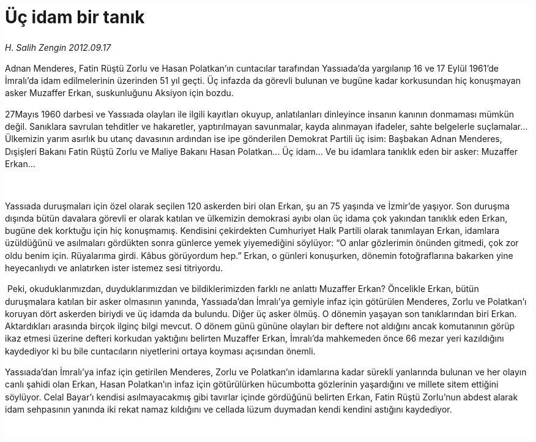 # Üç idam bir tanık

*H. Salih Zengin 2012.09.17*

<div class="pNewsDetailMainContent ctx_content" itemprop="articleBody">
 <p>
  Adnan Menderes, Fatin Rüştü Zorlu ve Hasan Polatkan’ın cuntacılar tarafından Yassıada’da yargılanıp 16 ve 17 Eylül 1961’de İmralı’da idam edilmelerinin üzerinden 51 yıl geçti. Üç infazda da görevli bulunan ve bugüne kadar korkusundan hiç konuşmayan asker Muzaffer Erkan, suskunluğunu Aksiyon için bozdu.
 </p>
 <p>
  27Mayıs 1960 darbesi ve Yassıada olayları ile ilgili kayıtları okuyup, anlatılanları dinleyince insanın kanının donmaması mümkün değil. Sanıklara savrulan tehditler ve hakaretler, yaptırılmayan savunmalar, kayda alınmayan ifadeler, sahte belgelerle suçlamalar... Ülkemizin yarım asırlık bu utanç davasının ardından ise ipe gönderilen Demokrat Partili üç isim: Başbakan Adnan Menderes, Dışişleri Bakanı Fatin Rüştü Zorlu ve Maliye Bakanı Hasan Polatkan... Üç idam... Ve bu idamlara tanıklık eden bir asker: Muzaffer Erkan…
 </p>
 <p>
  <img alt="" height="428" src="http://web.archive.org/web/20151219061626im_/http://medya.aksiyon.com.tr/aksiyon/2012/09/17/kapak-salih-1.jpg"/>
 </p>
 <p>
  Yassıada duruşmaları için özel olarak seçilen 120 askerden biri olan Erkan, şu an 75 yaşında ve İzmir’de yaşıyor. Son duruşma dışında bütün davalara görevli er olarak katılan ve ülkemizin demokrasi ayıbı olan üç idama çok yakından tanıklık eden Erkan, bugüne dek korktuğu için hiç konuşmamış. Kendisini çekirdekten Cumhuriyet Halk Partili olarak tanımlayan Erkan, idamlara üzüldüğünü ve asılmaları gördükten sonra günlerce yemek yiyemediğini söylüyor: “O anlar gözlerimin önünden gitmedi, çok zor oldu benim için. Rüyalarıma girdi. Kâbus görüyordum hep.” Erkan, o günleri konuşurken, dönemin fotoğraflarına bakarken yine heyecanlıydı ve anlatırken ister istemez sesi titriyordu.
 </p>
 <p>
  <img alt="" height="413" src="http://web.archive.org/web/20151219061626im_/http://medya.aksiyon.com.tr/aksiyon/2012/09/17/kapak-salih-3.jpg"/>
  Peki, okuduklarımızdan, duyduklarımızdan ve bildiklerimizden farklı ne anlattı Muzaffer Erkan? Öncelikle Erkan, bütün duruşmalara katılan bir asker olmasının yanında, Yassıada’dan İmralı’ya gemiyle infaz için götürülen Menderes, Zorlu ve Polatkan’ı koruyan dört askerden biriydi ve üç idamda da bulundu. Diğer üç asker ölmüş. O dönemin yaşayan son tanıklarından biri Erkan. Aktardıkları arasında birçok ilginç bilgi mevcut. O dönem günü gününe olayları bir deftere not aldığını ancak komutanının görüp ikaz etmesi üzerine defteri korkudan yaktığını belirten Muzaffer Erkan, İmralı’da mahkemeden önce 66 mezar yeri kazıldığını kaydediyor ki bu bile cuntacıların niyetlerini ortaya koyması açısından önemli.
 </p>
 <p>
  Yassıada’dan İmralı’ya infaz için getirilen Menderes, Zorlu ve Polatkan’ın idamlarına kadar sürekli yanlarında bulunan ve her olayın canlı şahidi olan Erkan, Hasan Polatkan’ın infaz için götürülürken hücumbotta gözlerinin yaşardığını ve millete sitem ettiğini söylüyor. Celal Bayar’ı kendisi asılmayacakmış gibi tavırlar içinde gördüğünü belirten Erkan, Fatin Rüştü Zorlu’nun abdest alarak idam sehpasının yanında iki rekat namaz kıldığını ve cellada lüzum duymadan kendi kendini astığını kaydediyor.
 </p>
 <p>
  <img alt="" height="434" src="http://web.archive.org/web/20151219061626im_/http://medya.aksiyon.com.tr/aksiyon/2012/09/17/kapak-salih-5.jpg"/>